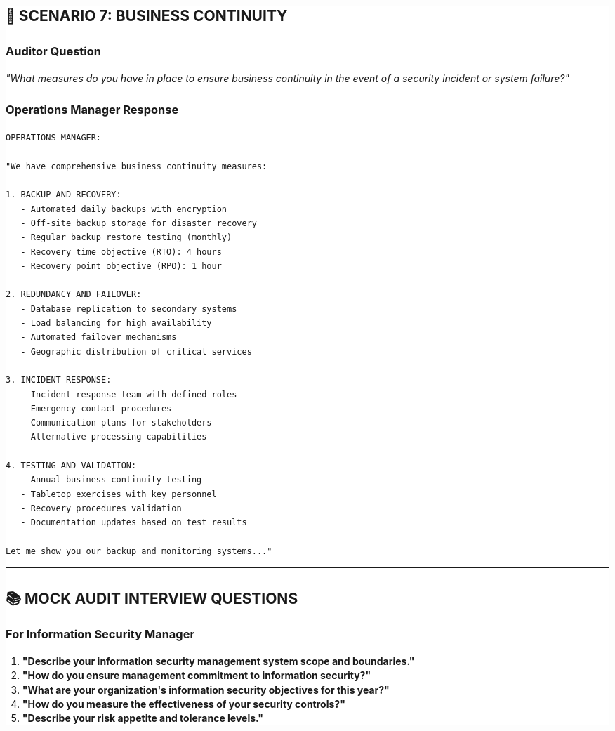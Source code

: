 
## 🔄 **SCENARIO 7: BUSINESS CONTINUITY**

### **Auditor Question**
*"What measures do you have in place to ensure business continuity in the event of a security incident or system failure?"*

### **Operations Manager Response**
```
OPERATIONS MANAGER:

"We have comprehensive business continuity measures:

1. BACKUP AND RECOVERY:
   - Automated daily backups with encryption
   - Off-site backup storage for disaster recovery
   - Regular backup restore testing (monthly)
   - Recovery time objective (RTO): 4 hours
   - Recovery point objective (RPO): 1 hour

2. REDUNDANCY AND FAILOVER:
   - Database replication to secondary systems
   - Load balancing for high availability
   - Automated failover mechanisms
   - Geographic distribution of critical services

3. INCIDENT RESPONSE:
   - Incident response team with defined roles
   - Emergency contact procedures
   - Communication plans for stakeholders
   - Alternative processing capabilities

4. TESTING AND VALIDATION:
   - Annual business continuity testing
   - Tabletop exercises with key personnel
   - Recovery procedures validation
   - Documentation updates based on test results

Let me show you our backup and monitoring systems..."
```

---

## 📚 **MOCK AUDIT INTERVIEW QUESTIONS**

### **For Information Security Manager**

1. **"Describe your information security management system scope and boundaries."**
2. **"How do you ensure management commitment to information security?"**
3. **"What are your organization's information security objectives for this year?"**
4. **"How do you measure the effectiveness of your security controls?"**
5. **"Describe your risk appetite and tolerance levels."**
